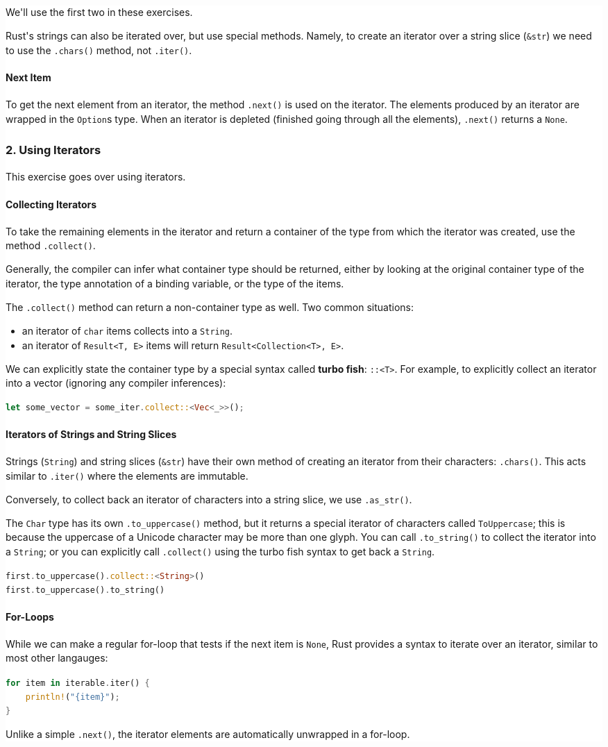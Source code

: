 We'll use the first two in these exercises.

Rust's strings can also be iterated over, but use special methods.  Namely, to create an iterator over a string slice (`&str`) we need to use the `.chars()` method, not `.iter()`.
#### Next Item
To get the next element from an iterator, the method `.next()` is used on the iterator.  The elements produced by an iterator are wrapped in the `Option`s type.  When an iterator is depleted (finished going through all the elements), `.next()` returns a `None`.
### 2. Using Iterators
This exercise goes over using iterators.

#### Collecting Iterators
To take the remaining elements in the iterator and return a container of the type from which the iterator was created, use the method `.collect()`.

Generally, the compiler can infer what container type should be returned, either by looking at the original container type of the iterator, the type annotation of a binding variable, or the type of the items.

The `.collect()` method can return a non-container type as well.  Two common situations:
- an iterator of `char` items collects into a `String`.
- an iterator of `Result<T, E>` items will return `Result<Collection<T>, E>`.

We can explicitly state the container type by a special syntax called **turbo fish**: `::<T>`.   For example, to explicitly collect an iterator into a vector (ignoring any compiler inferences):
```Rust
let some_vector = some_iter.collect::<Vec<_>>();
```
#### Iterators of Strings and String Slices
Strings (`String`) and string slices (`&str`) have their own method of creating an iterator from their characters: `.chars()`.  This acts similar to `.iter()` where the elements are immutable.   

Conversely, to collect back an iterator of characters into a string slice, we use `.as_str()`.

The `Char` type has its own `.to_uppercase()` method, but it returns a special iterator of characters called `ToUppercase`; this is because the uppercase of a Unicode character may be more than one glyph.  You can call `.to_string()` to collect the iterator into a `String`; or you can explicitly call `.collect()` using the turbo fish syntax to get back a `String`.

``` Rust
first.to_uppercase().collect::<String>()
first.to_uppercase().to_string()
```
#### For-Loops
While we can make a regular for-loop that tests if the next item is `None`, Rust provides a syntax to iterate over an iterator, similar to most other langauges:
```Rust
for item in iterable.iter() {
	println!("{item}");
}
```

Unlike a simple `.next()`, the iterator elements are automatically unwrapped in a for-loop.
